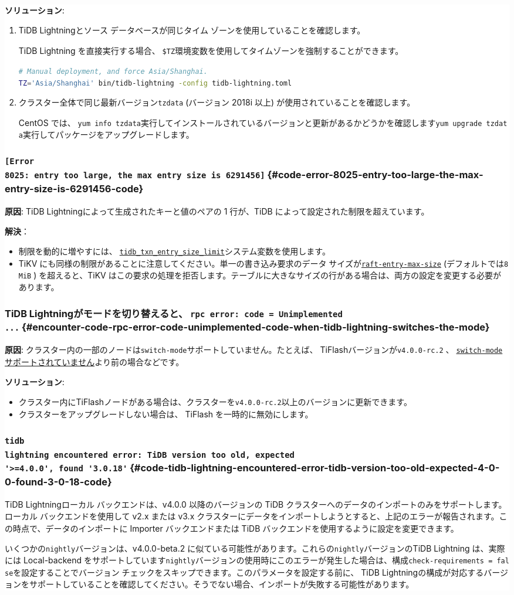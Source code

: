 **ソリューション**:

1.  TiDB Lightningとソース データベースが同じタイム ゾーンを使用していることを確認します。

    TiDB Lightning を直接実行する場合、 `$TZ`環境変数を使用してタイムゾーンを強制することができます。

    ```sh
    # Manual deployment, and force Asia/Shanghai.
    TZ='Asia/Shanghai' bin/tidb-lightning -config tidb-lightning.toml
    ```

2.  クラスター全体で同じ最新バージョン`tzdata` (バージョン 2018i 以上) が使用されていることを確認します。

    CentOS では、 `yum info tzdata`実行してインストールされているバージョンと更新があるかどうかを確認します`yum upgrade tzdata`実行してパッケージをアップグレードします。

### <code>[Error 8025: entry too large, the max entry size is 6291456]</code> {#code-error-8025-entry-too-large-the-max-entry-size-is-6291456-code}

**原因**: TiDB Lightningによって生成されたキーと値のペアの 1 行が、TiDB によって設定された制限を超えています。

**解決**：

-   制限を動的に増やすには、 [`tidb_txn_entry_size_limit`](/system-variables.md#tidb_txn_entry_size_limit-new-in-v760)システム変数を使用します。
-   TiKV にも同様の制限があることに注意してください。単一の書き込み要求のデータ サイズが[`raft-entry-max-size`](/tikv-configuration-file.md#raft-entry-max-size) (デフォルトでは`8MiB` ) を超えると、TiKV はこの要求の処理を拒否します。テーブルに大きなサイズの行がある場合は、両方の設定を変更する必要があります。

### TiDB Lightningがモードを切り替えると、 <code>rpc error: code = Unimplemented ...</code> {#encounter-code-rpc-error-code-unimplemented-code-when-tidb-lightning-switches-the-mode}

**原因**: クラスター内の一部のノードは`switch-mode`サポートしていません。たとえば、 TiFlashバージョンが`v4.0.0-rc.2` 、 [`switch-mode`サポートされていません](https://github.com/pingcap/tidb-lightning/issues/273)より前の場合などです。

**ソリューション**:

-   クラスター内にTiFlashノードがある場合は、クラスターを`v4.0.0-rc.2`以上のバージョンに更新できます。
-   クラスターをアップグレードしない場合は、 TiFlash を一時的に無効にします。

### <code>tidb lightning encountered error: TiDB version too old, expected '>=4.0.0', found '3.0.18'</code> {#code-tidb-lightning-encountered-error-tidb-version-too-old-expected-4-0-0-found-3-0-18-code}

TiDB Lightningローカル バックエンドは、v4.0.0 以降のバージョンの TiDB クラスターへのデータのインポートのみをサポートします。ローカル バックエンドを使用して v2.x または v3.x クラスターにデータをインポートしようとすると、上記のエラーが報告されます。この時点で、データのインポートに Importer バックエンドまたは TiDB バックエンドを使用するように設定を変更できます。

いくつかの`nightly`バージョンは、v4.0.0-beta.2 に似ている可能性があります。これらの`nightly`バージョンのTiDB Lightning は、実際には Local-backend をサポートしています`nightly`バージョンの使用時にこのエラーが発生した場合は、構成`check-requirements = false`を設定することでバージョン チェックをスキップできます。このパラメータを設定する前に、 TiDB Lightningの構成が対応するバージョンをサポートしていることを確認してください。そうでない場合、インポートが失敗する可能性があります。
